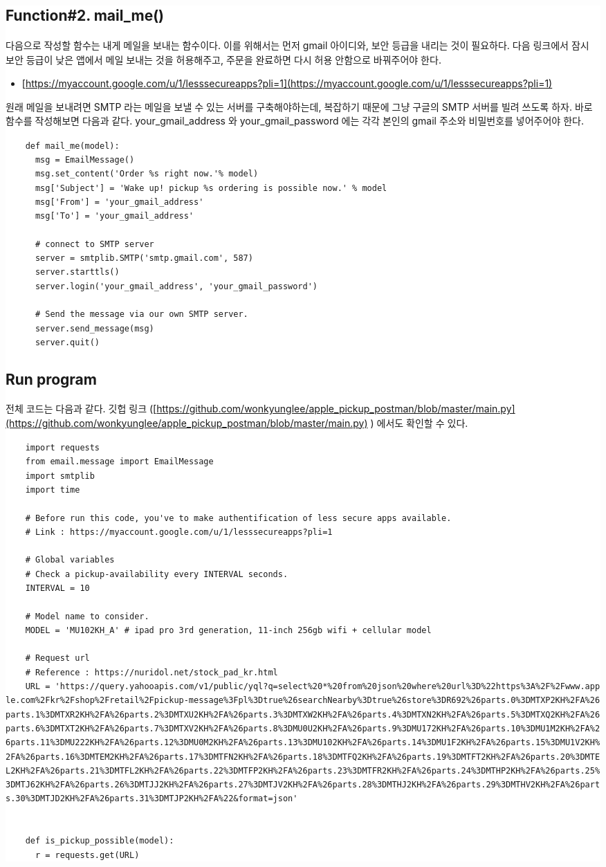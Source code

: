 ## Function#2. mail_me()

다음으로 작성할 함수는 내게 메일을 보내는 함수이다. 이를 위해서는 먼저 gmail 아이디와, 보안 등급을 내리는 것이 필요하다. 다음 링크에서 잠시 보안 등급이 낮은 앱에서 메일 보내는 것을 허용해주고, 주문을 완료하면 다시 허용 안함으로 바꿔주어야 한다. 

- [https://myaccount.google.com/u/1/lesssecureapps?pli=1](https://myaccount.google.com/u/1/lesssecureapps?pli=1)

원래 메일을 보내려면 SMTP 라는 메일을 보낼 수 있는 서버를 구축해야하는데, 복잡하기 때문에 그냥 구글의 SMTP 서버를 빌려 쓰도록 하자. 바로 함수를 작성해보면 다음과 같다. your_gmail_address 와 your_gmail_password 에는 각각 본인의 gmail 주소와 비밀번호를 넣어주어야 한다. 
```
    def mail_me(model):
      msg = EmailMessage()
      msg.set_content('Order %s right now.'% model)
      msg['Subject'] = 'Wake up! pickup %s ordering is possible now.' % model
      msg['From'] = 'your_gmail_address'
      msg['To'] = 'your_gmail_address'
    
      # connect to SMTP server
      server = smtplib.SMTP('smtp.gmail.com', 587)
      server.starttls()
      server.login('your_gmail_address', 'your_gmail_password')
    
      # Send the message via our own SMTP server.
      server.send_message(msg)
      server.quit()
```
## Run program

전체 코드는 다음과 같다. 깃헙 링크 ([https://github.com/wonkyunglee/apple_pickup_postman/blob/master/main.py](https://github.com/wonkyunglee/apple_pickup_postman/blob/master/main.py) ) 에서도 확인할 수 있다. 
```
    import requests
    from email.message import EmailMessage
    import smtplib
    import time
    
    # Before run this code, you've to make authentification of less secure apps available.
    # Link : https://myaccount.google.com/u/1/lesssecureapps?pli=1
    
    # Global variables
    # Check a pickup-availability every INTERVAL seconds.
    INTERVAL = 10
    
    # Model name to consider.
    MODEL = 'MU102KH_A' # ipad pro 3rd generation, 11-inch 256gb wifi + cellular model
    
    # Request url
    # Reference : https://nuridol.net/stock_pad_kr.html
    URL = 'https://query.yahooapis.com/v1/public/yql?q=select%20*%20from%20json%20where%20url%3D%22https%3A%2F%2Fwww.apple.com%2Fkr%2Fshop%2Fretail%2Fpickup-message%3Fpl%3Dtrue%26searchNearby%3Dtrue%26store%3DR692%26parts.0%3DMTXP2KH%2FA%26parts.1%3DMTXR2KH%2FA%26parts.2%3DMTXU2KH%2FA%26parts.3%3DMTXW2KH%2FA%26parts.4%3DMTXN2KH%2FA%26parts.5%3DMTXQ2KH%2FA%26parts.6%3DMTXT2KH%2FA%26parts.7%3DMTXV2KH%2FA%26parts.8%3DMU0U2KH%2FA%26parts.9%3DMU172KH%2FA%26parts.10%3DMU1M2KH%2FA%26parts.11%3DMU222KH%2FA%26parts.12%3DMU0M2KH%2FA%26parts.13%3DMU102KH%2FA%26parts.14%3DMU1F2KH%2FA%26parts.15%3DMU1V2KH%2FA%26parts.16%3DMTEM2KH%2FA%26parts.17%3DMTFN2KH%2FA%26parts.18%3DMTFQ2KH%2FA%26parts.19%3DMTFT2KH%2FA%26parts.20%3DMTEL2KH%2FA%26parts.21%3DMTFL2KH%2FA%26parts.22%3DMTFP2KH%2FA%26parts.23%3DMTFR2KH%2FA%26parts.24%3DMTHP2KH%2FA%26parts.25%3DMTJ62KH%2FA%26parts.26%3DMTJJ2KH%2FA%26parts.27%3DMTJV2KH%2FA%26parts.28%3DMTHJ2KH%2FA%26parts.29%3DMTHV2KH%2FA%26parts.30%3DMTJD2KH%2FA%26parts.31%3DMTJP2KH%2FA%22&format=json'
    
    
    def is_pickup_possible(model):
      r = requests.get(URL)
```